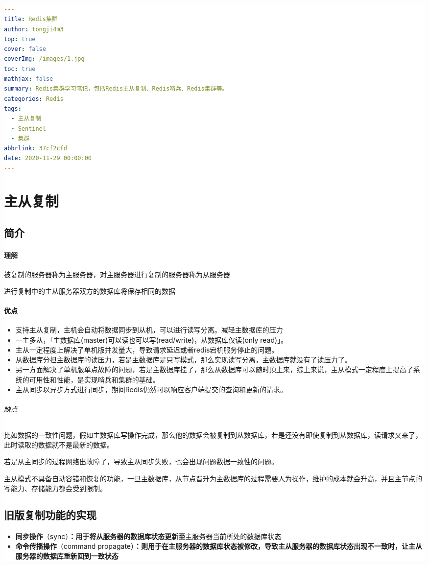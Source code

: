 ```yaml
---
title: Redis集群
author: tongji4m3
top: true
cover: false
coverImg: /images/1.jpg
toc: true
mathjax: false
summary: Redis集群学习笔记，包括Redis主从复制、Redis哨兵、Redis集群等。
categories: Redis
tags:
  - 主从复制
  - Sentinel
  - 集群
abbrlink: 37cf2cfd
date: 2020-11-29 00:00:00
---
```




# 主从复制

## 简介

#### 理解

被复制的服务器称为主服务器，对主服务器进行复制的服务器称为从服务器

进行复制中的主从服务器双方的数据库将保存相同的数据

#### 优点

+ 支持主从复制，主机会自动将数据同步到从机，可以进行读写分离。减轻主数据库的压力
+ 一主多从，「主数据库(master)可以读也可以写(read/write)，从数据库仅读(only read)」。
+ 主从一定程度上解决了单机版并发量大，导致请求延迟或者redis宕机服务停止的问题。
+ 从数据库分担主数据库的读压力，若是主数据库是只写模式，那么实现读写分离，主数据库就没有了读压力了。
+ 另一方面解决了单机版单点故障的问题，若是主数据库挂了，那么从数据库可以随时顶上来，综上来说，主从模式一定程度上提高了系统的可用性和性能，是实现哨兵和集群的基础。
+ 主从同步以异步方式进行同步，期间Redis仍然可以响应客户端提交的查询和更新的请求。

###### 缺点

比如数据的一致性问题，假如主数据库写操作完成，那么他的数据会被复制到从数据库，若是还没有即使复制到从数据库，读请求又来了，此时读取的数据就不是最新的数据。

若是从主同步的过程网络出故障了，导致主从同步失败，也会出现问题数据一致性的问题。

主从模式不具备自动容错和恢复的功能，一旦主数据库，从节点晋升为主数据库的过程需要人为操作，维护的成本就会升高，并且主节点的写能力、存储能力都会受到限制。

## 旧版复制功能的实现

- **同步操作**（sync）**：**用于将从服务器的数据库状态**更新至**主服务器当前所处的数据库状态
- **命令传播操作**（command propagate）**：**则用于在主服务器的数据库状态被修改，导致主从服务器的数据库状态出现不一致时，让主从服务器的数据库**重新回到一致状态**
